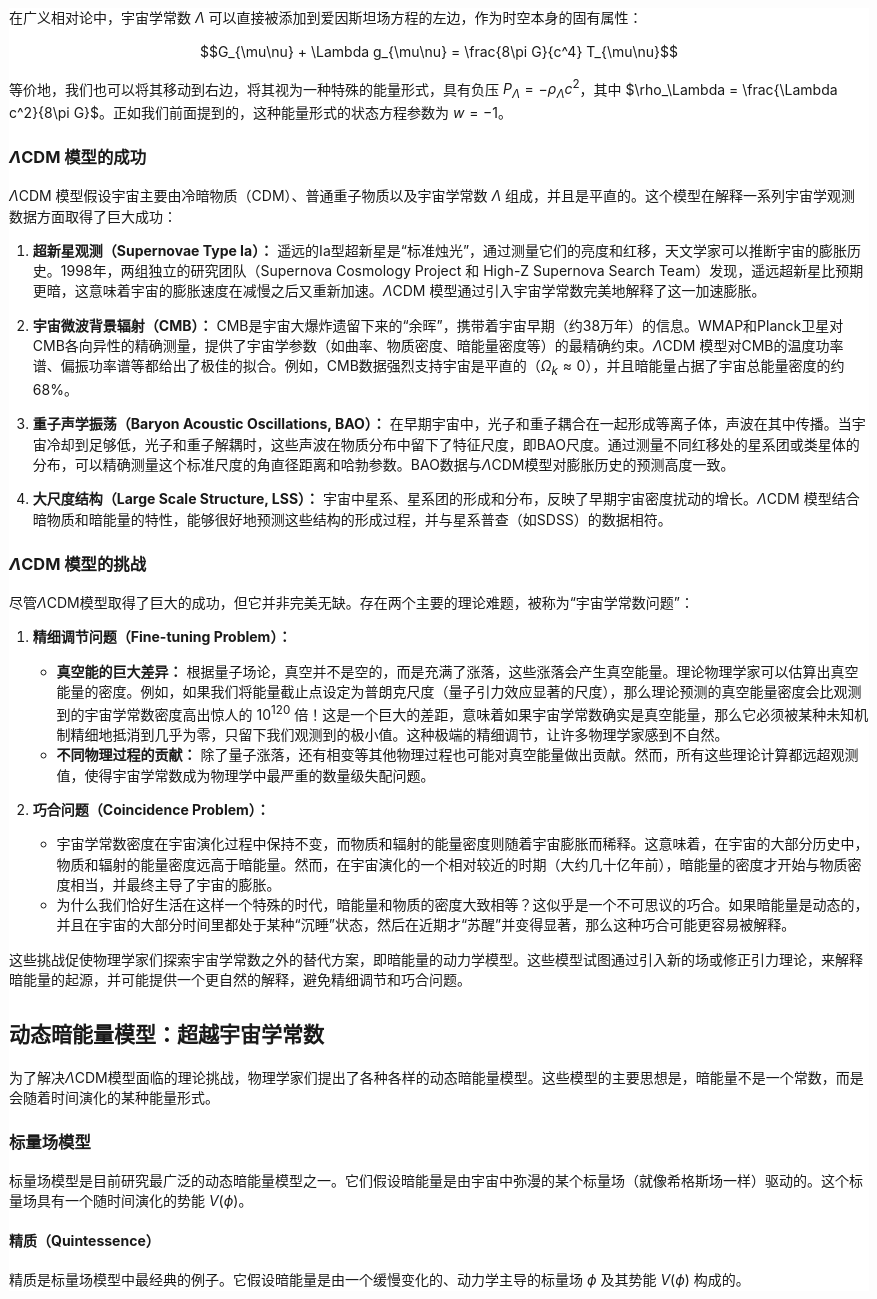 在广义相对论中，宇宙学常数 $\Lambda$ 可以直接被添加到爱因斯坦场方程的左边，作为时空本身的固有属性：

$$G_{\mu\nu} + \Lambda g_{\mu\nu} = \frac{8\pi G}{c^4} T_{\mu\nu}$$

等价地，我们也可以将其移动到右边，将其视为一种特殊的能量形式，具有负压 $P_\Lambda = -\rho_\Lambda c^2$，其中 $\rho_\Lambda = \frac{\Lambda c^2}{8\pi G}$。正如我们前面提到的，这种能量形式的状态方程参数为 $w = -1$。

### $\Lambda$CDM 模型的成功

$\Lambda$CDM 模型假设宇宙主要由冷暗物质（CDM）、普通重子物质以及宇宙学常数 $\Lambda$ 组成，并且是平直的。这个模型在解释一系列宇宙学观测数据方面取得了巨大成功：

1.  **超新星观测（Supernovae Type Ia）：** 遥远的Ia型超新星是“标准烛光”，通过测量它们的亮度和红移，天文学家可以推断宇宙的膨胀历史。1998年，两组独立的研究团队（Supernova Cosmology Project 和 High-Z Supernova Search Team）发现，遥远超新星比预期更暗，这意味着宇宙的膨胀速度在减慢之后又重新加速。$\Lambda$CDM 模型通过引入宇宙学常数完美地解释了这一加速膨胀。

2.  **宇宙微波背景辐射（CMB）：** CMB是宇宙大爆炸遗留下来的“余晖”，携带着宇宙早期（约38万年）的信息。WMAP和Planck卫星对CMB各向异性的精确测量，提供了宇宙学参数（如曲率、物质密度、暗能量密度等）的最精确约束。$\Lambda$CDM 模型对CMB的温度功率谱、偏振功率谱等都给出了极佳的拟合。例如，CMB数据强烈支持宇宙是平直的（$\Omega_k \approx 0$），并且暗能量占据了宇宙总能量密度的约68%。

3.  **重子声学振荡（Baryon Acoustic Oscillations, BAO）：** 在早期宇宙中，光子和重子耦合在一起形成等离子体，声波在其中传播。当宇宙冷却到足够低，光子和重子解耦时，这些声波在物质分布中留下了特征尺度，即BAO尺度。通过测量不同红移处的星系团或类星体的分布，可以精确测量这个标准尺度的角直径距离和哈勃参数。BAO数据与$\Lambda$CDM模型对膨胀历史的预测高度一致。

4.  **大尺度结构（Large Scale Structure, LSS）：** 宇宙中星系、星系团的形成和分布，反映了早期宇宙密度扰动的增长。$\Lambda$CDM 模型结合暗物质和暗能量的特性，能够很好地预测这些结构的形成过程，并与星系普查（如SDSS）的数据相符。

### $\Lambda$CDM 模型的挑战

尽管$\Lambda$CDM模型取得了巨大的成功，但它并非完美无缺。存在两个主要的理论难题，被称为“宇宙学常数问题”：

1.  **精细调节问题（Fine-tuning Problem）：**
    *   **真空能的巨大差异：** 根据量子场论，真空并不是空的，而是充满了涨落，这些涨落会产生真空能量。理论物理学家可以估算出真空能量的密度。例如，如果我们将能量截止点设定为普朗克尺度（量子引力效应显著的尺度），那么理论预测的真空能量密度会比观测到的宇宙学常数密度高出惊人的 $10^{120}$ 倍！这是一个巨大的差距，意味着如果宇宙学常数确实是真空能量，那么它必须被某种未知机制精细地抵消到几乎为零，只留下我们观测到的极小值。这种极端的精细调节，让许多物理学家感到不自然。
    *   **不同物理过程的贡献：** 除了量子涨落，还有相变等其他物理过程也可能对真空能量做出贡献。然而，所有这些理论计算都远超观测值，使得宇宙学常数成为物理学中最严重的数量级失配问题。

2.  **巧合问题（Coincidence Problem）：**
    *   宇宙学常数密度在宇宙演化过程中保持不变，而物质和辐射的能量密度则随着宇宙膨胀而稀释。这意味着，在宇宙的大部分历史中，物质和辐射的能量密度远高于暗能量。然而，在宇宙演化的一个相对较近的时期（大约几十亿年前），暗能量的密度才开始与物质密度相当，并最终主导了宇宙的膨胀。
    *   为什么我们恰好生活在这样一个特殊的时代，暗能量和物质的密度大致相等？这似乎是一个不可思议的巧合。如果暗能量是动态的，并且在宇宙的大部分时间里都处于某种“沉睡”状态，然后在近期才“苏醒”并变得显著，那么这种巧合可能更容易被解释。

这些挑战促使物理学家们探索宇宙学常数之外的替代方案，即暗能量的动力学模型。这些模型试图通过引入新的场或修正引力理论，来解释暗能量的起源，并可能提供一个更自然的解释，避免精细调节和巧合问题。

## 动态暗能量模型：超越宇宙学常数

为了解决$\Lambda$CDM模型面临的理论挑战，物理学家们提出了各种各样的动态暗能量模型。这些模型的主要思想是，暗能量不是一个常数，而是会随着时间演化的某种能量形式。

### 标量场模型

标量场模型是目前研究最广泛的动态暗能量模型之一。它们假设暗能量是由宇宙中弥漫的某个标量场（就像希格斯场一样）驱动的。这个标量场具有一个随时间演化的势能 $V(\phi)$。

#### 精质（Quintessence）

精质是标量场模型中最经典的例子。它假设暗能量是由一个缓慢变化的、动力学主导的标量场 $\phi$ 及其势能 $V(\phi)$ 构成的。
